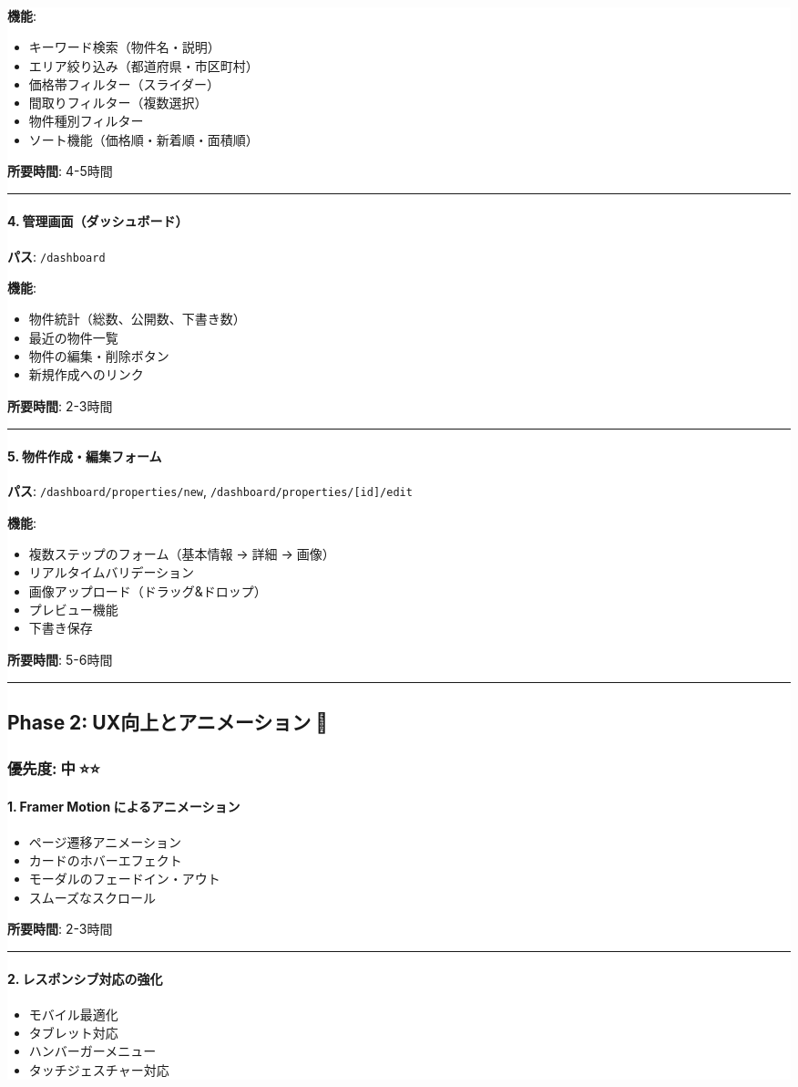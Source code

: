 **機能**:
- キーワード検索（物件名・説明）
- エリア絞り込み（都道府県・市区町村）
- 価格帯フィルター（スライダー）
- 間取りフィルター（複数選択）
- 物件種別フィルター
- ソート機能（価格順・新着順・面積順）

**所要時間**: 4-5時間

---

#### 4. 管理画面（ダッシュボード）
**パス**: `/dashboard`

**機能**:
- 物件統計（総数、公開数、下書き数）
- 最近の物件一覧
- 物件の編集・削除ボタン
- 新規作成へのリンク

**所要時間**: 2-3時間

---

#### 5. 物件作成・編集フォーム
**パス**: `/dashboard/properties/new`, `/dashboard/properties/[id]/edit`

**機能**:
- 複数ステップのフォーム（基本情報 → 詳細 → 画像）
- リアルタイムバリデーション
- 画像アップロード（ドラッグ&ドロップ）
- プレビュー機能
- 下書き保存

**所要時間**: 5-6時間

---

## Phase 2: UX向上とアニメーション 🎨

### 優先度: 中 ⭐⭐

#### 1. Framer Motion によるアニメーション
- ページ遷移アニメーション
- カードのホバーエフェクト
- モーダルのフェードイン・アウト
- スムーズなスクロール

**所要時間**: 2-3時間

---

#### 2. レスポンシブ対応の強化
- モバイル最適化
- タブレット対応
- ハンバーガーメニュー
- タッチジェスチャー対応
